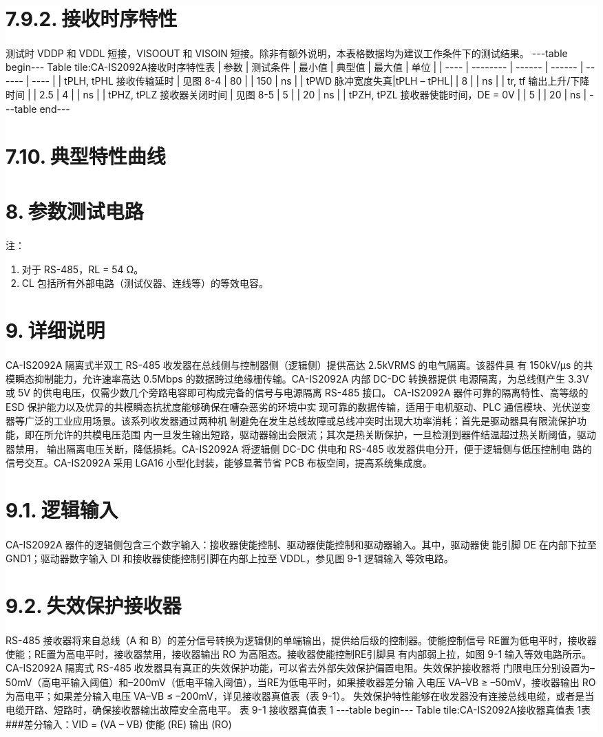 
# 7.9.2. 接收时序特性
测试时 VDDP 和 VDDL 短接，VISOOUT 和 VISOIN 短接。除非有额外说明，本表格数据均为建议工作条件下的测试结果。
---table begin---
Table tile:CA-IS2092A接收时序特性表
| 参数 | 测试条件 | 最小值 | 典型值 | 最大值 | 单位 |
| ---- | -------- | ------ | ------ | ------ | ---- |
| tPLH, tPHL 接收传输延时 | 见图 8-4 | 80 | | 150 | ns |
| tPWD 脉冲宽度失真|tPLH – tPHL| | 8 | | ns |
| tr, tf 输出上升/下降时间 | | 2.5 | 4 | | ns |
| tPHZ, tPLZ 接收器关闭时间 | 见图 8-5 | 5 | | 20 | ns |
| tPZH, tPZL 接收器使能时间，DE = 0V | | 5 | | 20 | ns |
---table end---


# 7.10. 典型特性曲线


# 8. 参数测试电路
注：
1. 对于 RS-485，RL = 54 Ω。
2. CL 包括所有外部电路（测试仪器、连线等）的等效电容。



# 9. 详细说明
CA-IS2092A 隔离式半双工 RS-485 收发器在总线侧与控制器侧（逻辑侧）提供高达 2.5kVRMS 的电气隔离。该器件具
有 150kV/μs 的共模瞬态抑制能力，允许速率高达 0.5Mbps 的数据跨过绝缘栅传输。CA-IS2092A 内部 DC-DC 转换器提供
电源隔离，为总线侧产生 3.3V 或 5V 的供电电压，仅需少数几个旁路电容即可构成完备的信号与电源隔离 RS-485 接口。
CA-IS2092A 器件可靠的隔离特性、高等级的 ESD 保护能力以及优异的共模瞬态抗扰度能够确保在嘈杂恶劣的环境中实
现可靠的数据传输，适用于电机驱动、PLC 通信模块、光伏逆变器等广泛的工业应用场景。该系列收发器通过两种机
制避免在发生总线故障或总线冲突时出现大功率消耗：首先是驱动器具有限流保护功能，即在所允许的共模电压范围
内一旦发生输出短路，驱动器输出会限流；其次是热关断保护，一旦检测到器件结温超过热关断阈值，驱动器禁用，
输出隔离电压关断，降低损耗。CA-IS2092A 将逻辑侧 DC-DC 供电和 RS-485 收发器供电分开，便于逻辑侧与低压控制电
路的信号交互。CA-IS2092A 采用 LGA16 小型化封装，能够显著节省 PCB 布板空间，提高系统集成度。
# 9.1. 逻辑输入
CA-IS2092A 器件的逻辑侧包含三个数字输入：接收器使能控制、驱动器使能控制和驱动器输入。其中，驱动器使
能引脚 DE 在内部下拉至 GND1；驱动器数字输入 DI 和接收器使能控制引脚在内部上拉至 VDDL，参见图 9-1 逻辑输入
等效电路。
# 9.2. 失效保护接收器
RS-485 接收器将来自总线（A 和 B）的差分信号转换为逻辑侧的单端输出，提供给后级的控制器。使能控制信号
RE置为低电平时，接收器使能；RE置为高电平时，接收器禁用，接收器输出 RO 为高阻态。接收器使能控制RE引脚具
有内部弱上拉，如图 9-1 输入等效电路所示。
CA-IS2092A 隔离式 RS-485 收发器具有真正的失效保护功能，可以省去外部失效保护偏置电阻。失效保护接收器将
门限电压分别设置为–50mV（高电平输入阈值）和–200mV（低电平输入阈值），当RE为低电平时，如果接收器差分输
入电压 VA–VB ≥ –50mV，接收器输出 RO 为高电平；如果差分输入电压 VA–VB ≤ –200mV，详见接收器真值表（表 9-1）。
失效保护特性能够在收发器没有连接总线电缆，或者是当电缆开路、短路时，确保接收器输出故障安全高电平。
表 9-1 接收器真值表 1
---table begin---
Table tile:CA-IS2092A接收器真值表 1表
###差分输入：VID = (VA – VB) 使能 (RE) 输出 (RO)
